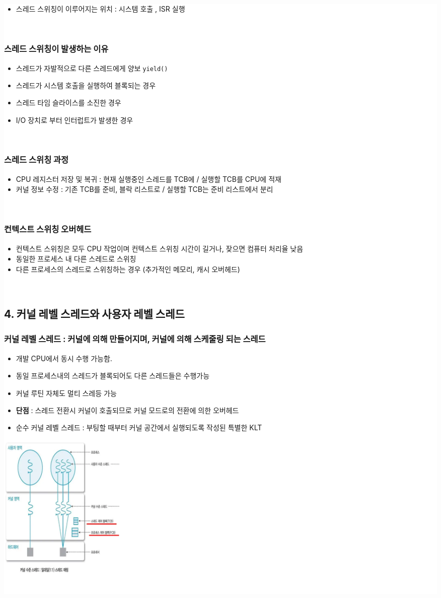 - 스레드 스위칭이 이루어지는 위치 : 시스템 호출 , ISR 실행

<br>

### 스레드 스위칭이 발생하는 이유
- 스레드가 자발적으로 다른 스레드에게 양보 `yield()`
- 스레드가 시스템 호출을 실행하여 블록되는 경우

- 스레드 타임 슬라이스를 소진한 경우
- I/O 장치로 부터 인터럽트가 발생한 경우

<br>

### 스레드 스위칭 과정
- CPU 레지스터 저장 및 복귀 : 현재 실행중인 스레드를 TCB에 / 실행할 TCB를 CPU에 적재
- 커널 정보 수정 : 기존 TCB를 준비, 블락 리스트로 / 실행할 TCB는 준비 리스트에서 분리

<br>

### 컨텍스트 스위칭 오버헤드
- 컨텍스트 스위칭은 모두 CPU 작업이며 컨텍스트 스위칭 시간이 길거나, 잦으면 컴퓨터 처리율 낮음
- 동일한 프로세스 내 다른 스레드로 스위칭
- 다른 프로세스의 스레드로 스위칭하는 경우 (추가적인 메모리, 캐시 오버헤드)

<br>

## 4. 커널 레벨 스레드와 사용자 레벨 스레드

### 커널 레벨 스레드 : 커널에 의해 만들어지며, 커널에 의해 스케줄링 되는 스레드
- 개발 CPU에서 동시 수행 가능함.

- 동일 프로세스내의 스레드가 블록되어도 다른 스레드들은 수행가능
- 커널 루틴 자체도 멀티 스레등 가능
- **단점** : 스레드 전환시 커널이 호출되므로 커널 모드로의 전환에 의한 오버헤드
- 순수 커널 레벨 스레드 : 부팅할 때부터 커널 공간에서 실행되도록 작성된 특별한 KLT

![alt text](./[현준]%20Image/image-7.png)

<br>
